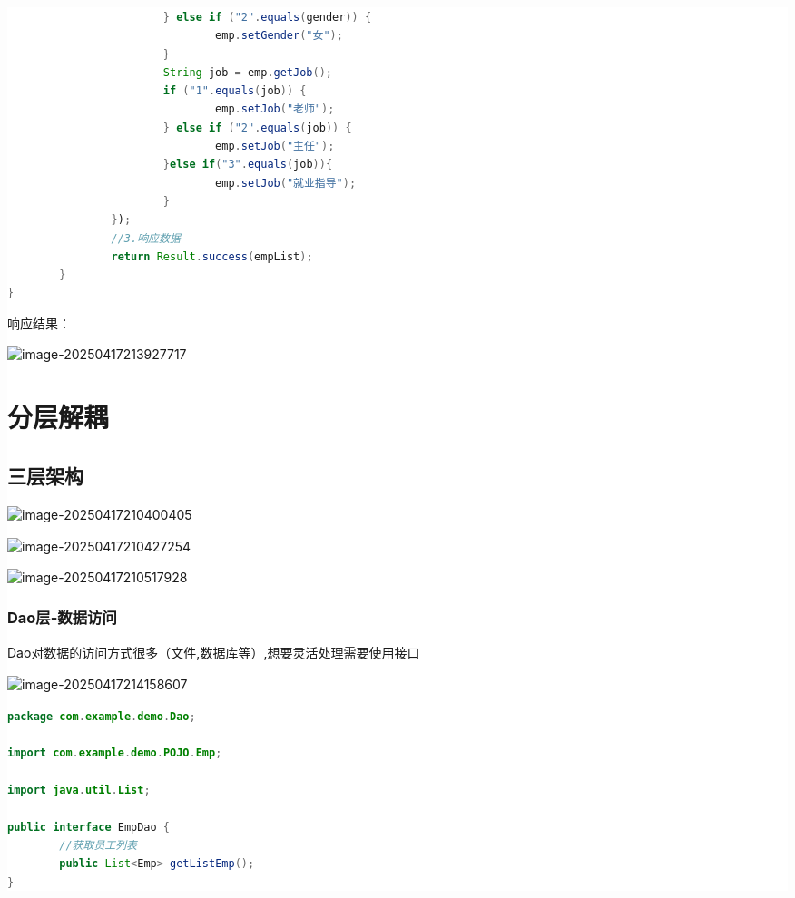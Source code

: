 ```java
                        } else if ("2".equals(gender)) {
                                emp.setGender("女");
                        }
                        String job = emp.getJob();
                        if ("1".equals(job)) {
                                emp.setJob("老师");
                        } else if ("2".equals(job)) {
                                emp.setJob("主任");
                        }else if("3".equals(job)){
                                emp.setJob("就业指导");
                        }
                });
                //3.响应数据
                return Result.success(empList);
        }
}

```

响应结果：

![image-20250417213927717](C:\Users\27251\Desktop\笔记\javaweb\image-20250417213927717.png)

# 分层解耦

## 三层架构

![image-20250417210400405](C:\Users\27251\Desktop\笔记\javaweb\image-20250417210400405.png)

![image-20250417210427254](C:\Users\27251\Desktop\笔记\javaweb\image-20250417210427254.png)

![image-20250417210517928](C:\Users\27251\Desktop\笔记\javaweb\image-20250417210517928.png)

### Dao层-数据访问

Dao对数据的访问方式很多（文件,数据库等）,想要灵活处理需要使用接口

![image-20250417214158607](C:\Users\27251\Desktop\笔记\javaweb\image-20250417214158607.png)

```java
package com.example.demo.Dao;

import com.example.demo.POJO.Emp;

import java.util.List;

public interface EmpDao {
        //获取员工列表
        public List<Emp> getListEmp();
}
```
